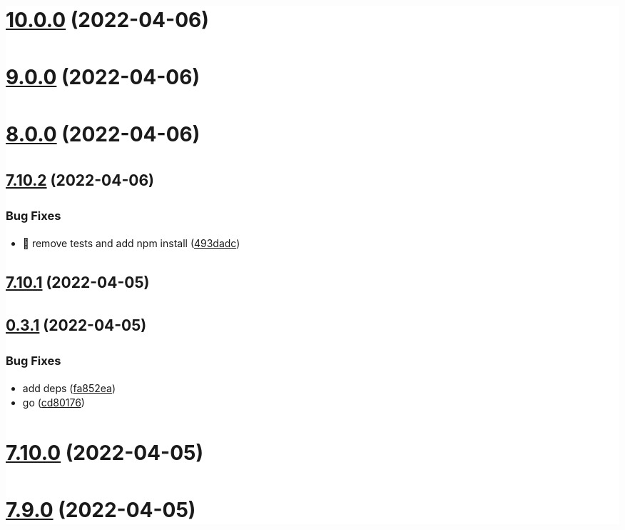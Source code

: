 

# [10.0.0](https://github.com/trustcerts/trustchain-sdk/compare/v9.0.0...v10.0.0) (2022-04-06)



# [9.0.0](https://github.com/trustcerts/trustchain-sdk/compare/v8.0.0...v9.0.0) (2022-04-06)



# [8.0.0](https://github.com/trustcerts/trustchain-sdk/compare/v7.10.2...v8.0.0) (2022-04-06)



## [7.10.2](https://github.com/trustcerts/trustchain-sdk/compare/v7.10.1...v7.10.2) (2022-04-06)


### Bug Fixes

* 🐛 remove tests and add npm install ([493dadc](https://github.com/trustcerts/trustchain-sdk/commit/493dadc17ecb0ad154cfb430b13e95bd1ec72de6))



## [7.10.1](https://github.com/trustcerts/trustchain-sdk/compare/v7.10.0...v7.10.1) (2022-04-05)



## [0.3.1](https://github.com/trustcerts/trustchain-sdk/compare/wallet-0.3.0...wallet-0.3.1) (2022-04-05)


### Bug Fixes

* add deps ([fa852ea](https://github.com/trustcerts/trustchain-sdk/commit/fa852ea1f92087bf517d9e72cd2a20711dddae92))
* go ([cd80176](https://github.com/trustcerts/trustchain-sdk/commit/cd80176c31d6c98a9994f11ccece740683d749a7))



# [7.10.0](https://github.com/trustcerts/trustchain-sdk/compare/v7.9.0...v7.10.0) (2022-04-05)



# [7.9.0](https://github.com/trustcerts/trustchain-sdk/compare/v7.8.0...v7.9.0) (2022-04-05)
